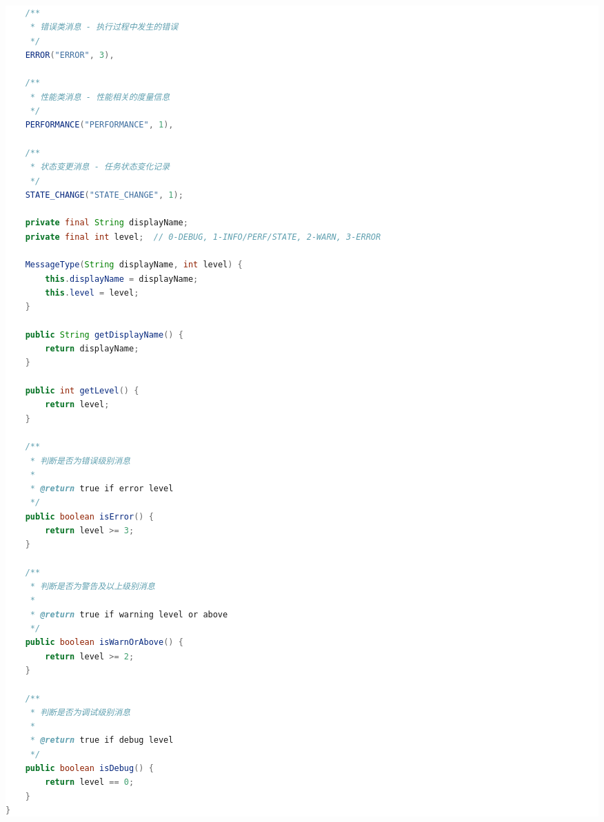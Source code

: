 ```java
    /**
     * 错误类消息 - 执行过程中发生的错误
     */
    ERROR("ERROR", 3),
    
    /**
     * 性能类消息 - 性能相关的度量信息
     */
    PERFORMANCE("PERFORMANCE", 1),
    
    /**
     * 状态变更消息 - 任务状态变化记录
     */
    STATE_CHANGE("STATE_CHANGE", 1);
    
    private final String displayName;
    private final int level;  // 0-DEBUG, 1-INFO/PERF/STATE, 2-WARN, 3-ERROR
    
    MessageType(String displayName, int level) {
        this.displayName = displayName;
        this.level = level;
    }
    
    public String getDisplayName() {
        return displayName;
    }
    
    public int getLevel() {
        return level;
    }
    
    /**
     * 判断是否为错误级别消息
     * 
     * @return true if error level
     */
    public boolean isError() {
        return level >= 3;
    }
    
    /**
     * 判断是否为警告及以上级别消息
     * 
     * @return true if warning level or above
     */
    public boolean isWarnOrAbove() {
        return level >= 2;
    }
    
    /**
     * 判断是否为调试级别消息
     * 
     * @return true if debug level
     */
    public boolean isDebug() {
        return level == 0;
    }
}
```
